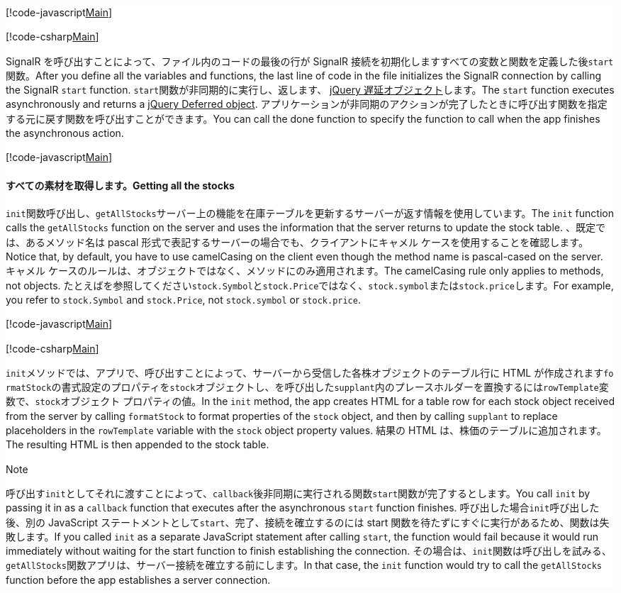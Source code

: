 [!code-javascript[Main](tutorial-server-broadcast-with-signalr/samples/sample13.js)]

[!code-csharp[Main](tutorial-server-broadcast-with-signalr/samples/sample14.cs)]

<span data-ttu-id="7caf6-267">SignalR を呼び出すことによって、ファイル内のコードの最後の行が SignalR 接続を初期化しますすべての変数と関数を定義した後`start`関数。</span><span class="sxs-lookup"><span data-stu-id="7caf6-267">After you define all the variables and functions, the last line of code in the file initializes the SignalR connection by calling the SignalR `start` function.</span></span> <span data-ttu-id="7caf6-268">`start`関数が非同期的に実行し、返します、 [jQuery 遅延オブジェクト](http://api.jquery.com/category/deferred-object/)します。</span><span class="sxs-lookup"><span data-stu-id="7caf6-268">The `start` function executes asynchronously and returns a [jQuery Deferred object](http://api.jquery.com/category/deferred-object/).</span></span> <span data-ttu-id="7caf6-269">アプリケーションが非同期のアクションが完了したときに呼び出す関数を指定する元に戻す関数を呼び出すことができます。</span><span class="sxs-lookup"><span data-stu-id="7caf6-269">You can call the done function to specify the function to call when the app finishes the asynchronous action.</span></span>

[!code-javascript[Main](tutorial-server-broadcast-with-signalr/samples/sample15.js)]

#### <a name="getting-all-the-stocks"></a><span data-ttu-id="7caf6-270">すべての素材を取得します。</span><span class="sxs-lookup"><span data-stu-id="7caf6-270">Getting all the stocks</span></span>

<span data-ttu-id="7caf6-271">`init`関数呼び出し、`getAllStocks`サーバー上の機能を在庫テーブルを更新するサーバーが返す情報を使用しています。</span><span class="sxs-lookup"><span data-stu-id="7caf6-271">The `init` function calls the `getAllStocks` function on the server and uses the information that the server returns to update the stock table.</span></span> <span data-ttu-id="7caf6-272">、既定では、あるメソッド名は pascal 形式で表記するサーバーの場合でも、クライアントにキャメル ケースを使用することを確認します。</span><span class="sxs-lookup"><span data-stu-id="7caf6-272">Notice that, by default, you have to use camelCasing on the client even though the method name is pascal-cased on the server.</span></span> <span data-ttu-id="7caf6-273">キャメル ケースのルールは、オブジェクトではなく、メソッドにのみ適用されます。</span><span class="sxs-lookup"><span data-stu-id="7caf6-273">The camelCasing rule only applies to methods, not objects.</span></span> <span data-ttu-id="7caf6-274">たとえばを参照してください`stock.Symbol`と`stock.Price`ではなく、`stock.symbol`または`stock.price`します。</span><span class="sxs-lookup"><span data-stu-id="7caf6-274">For example, you refer to `stock.Symbol` and `stock.Price`, not `stock.symbol` or `stock.price`.</span></span>

[!code-javascript[Main](tutorial-server-broadcast-with-signalr/samples/sample16.js)]

[!code-csharp[Main](tutorial-server-broadcast-with-signalr/samples/sample17.cs)]

<span data-ttu-id="7caf6-275">`init`メソッドでは、アプリで、呼び出すことによって、サーバーから受信した各株オブジェクトのテーブル行に HTML が作成されます`formatStock`の書式設定のプロパティを`stock`オブジェクトし、を呼び出した`supplant`内のプレースホルダーを置換するには`rowTemplate`変数で、`stock`オブジェクト プロパティの値。</span><span class="sxs-lookup"><span data-stu-id="7caf6-275">In the `init` method, the app creates HTML for a table row for each stock object received from the server by calling `formatStock` to format properties of the `stock` object, and then by calling `supplant` to replace placeholders in the `rowTemplate` variable with the `stock` object property values.</span></span> <span data-ttu-id="7caf6-276">結果の HTML は、株価のテーブルに追加されます。</span><span class="sxs-lookup"><span data-stu-id="7caf6-276">The resulting HTML is then appended to the stock table.</span></span>

> [!NOTE]
> <span data-ttu-id="7caf6-277">呼び出す`init`としてそれに渡すことによって、`callback`後非同期に実行される関数`start`関数が完了するとします。</span><span class="sxs-lookup"><span data-stu-id="7caf6-277">You call `init` by passing it in as a `callback` function that executes after the asynchronous `start` function finishes.</span></span> <span data-ttu-id="7caf6-278">呼び出した場合`init`呼び出した後、別の JavaScript ステートメントとして`start`、完了、接続を確立するのには start 関数を待たずにすぐに実行があるため、関数は失敗します。</span><span class="sxs-lookup"><span data-stu-id="7caf6-278">If you called `init` as a separate JavaScript statement after calling `start`, the function would fail because it would run immediately without waiting for the start function to finish establishing the connection.</span></span> <span data-ttu-id="7caf6-279">その場合は、`init`関数は呼び出しを試みる、`getAllStocks`関数アプリは、サーバー接続を確立する前にします。</span><span class="sxs-lookup"><span data-stu-id="7caf6-279">In that case, the `init` function would try to call the `getAllStocks` function before the app establishes a server connection.</span></span>
